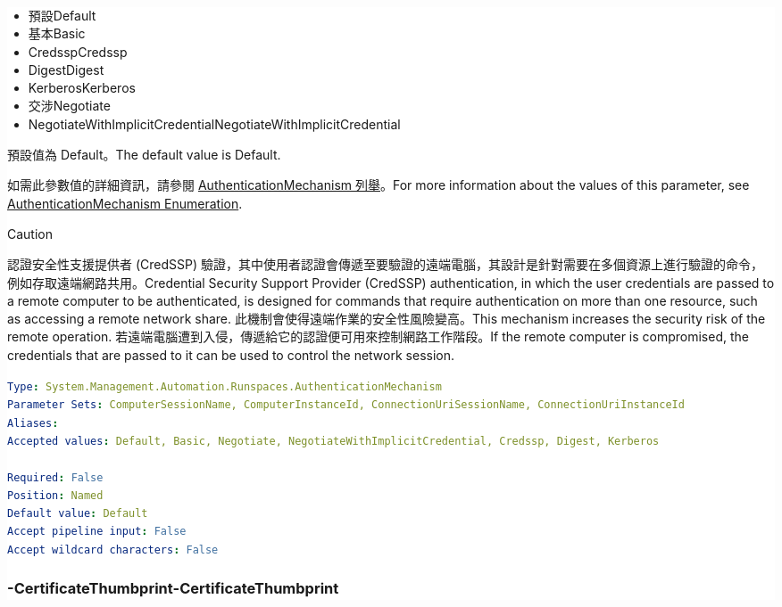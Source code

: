 - <span data-ttu-id="24a89-224">預設</span><span class="sxs-lookup"><span data-stu-id="24a89-224">Default</span></span>
- <span data-ttu-id="24a89-225">基本</span><span class="sxs-lookup"><span data-stu-id="24a89-225">Basic</span></span>
- <span data-ttu-id="24a89-226">Credssp</span><span class="sxs-lookup"><span data-stu-id="24a89-226">Credssp</span></span>
- <span data-ttu-id="24a89-227">Digest</span><span class="sxs-lookup"><span data-stu-id="24a89-227">Digest</span></span>
- <span data-ttu-id="24a89-228">Kerberos</span><span class="sxs-lookup"><span data-stu-id="24a89-228">Kerberos</span></span>
- <span data-ttu-id="24a89-229">交涉</span><span class="sxs-lookup"><span data-stu-id="24a89-229">Negotiate</span></span>
- <span data-ttu-id="24a89-230">NegotiateWithImplicitCredential</span><span class="sxs-lookup"><span data-stu-id="24a89-230">NegotiateWithImplicitCredential</span></span>

<span data-ttu-id="24a89-231">預設值為 Default。</span><span class="sxs-lookup"><span data-stu-id="24a89-231">The default value is Default.</span></span>

<span data-ttu-id="24a89-232">如需此參數值的詳細資訊，請參閱 [AuthenticationMechanism 列舉](/dotnet/api/system.management.automation.runspaces.authenticationmechanism)。</span><span class="sxs-lookup"><span data-stu-id="24a89-232">For more information about the values of this parameter, see [AuthenticationMechanism Enumeration](/dotnet/api/system.management.automation.runspaces.authenticationmechanism).</span></span>

> [!CAUTION]
> <span data-ttu-id="24a89-233">認證安全性支援提供者 (CredSSP) 驗證，其中使用者認證會傳遞至要驗證的遠端電腦，其設計是針對需要在多個資源上進行驗證的命令，例如存取遠端網路共用。</span><span class="sxs-lookup"><span data-stu-id="24a89-233">Credential Security Support Provider (CredSSP) authentication, in which the user credentials are passed to a remote computer to be authenticated, is designed for commands that require authentication on more than one resource, such as accessing a remote network share.</span></span> <span data-ttu-id="24a89-234">此機制會使得遠端作業的安全性風險變高。</span><span class="sxs-lookup"><span data-stu-id="24a89-234">This mechanism increases the security risk of the remote operation.</span></span> <span data-ttu-id="24a89-235">若遠端電腦遭到入侵，傳遞給它的認證便可用來控制網路工作階段。</span><span class="sxs-lookup"><span data-stu-id="24a89-235">If the remote computer is compromised, the credentials that are passed to it can be used to control the network session.</span></span>

```yaml
Type: System.Management.Automation.Runspaces.AuthenticationMechanism
Parameter Sets: ComputerSessionName, ComputerInstanceId, ConnectionUriSessionName, ConnectionUriInstanceId
Aliases:
Accepted values: Default, Basic, Negotiate, NegotiateWithImplicitCredential, Credssp, Digest, Kerberos

Required: False
Position: Named
Default value: Default
Accept pipeline input: False
Accept wildcard characters: False
```

### <span data-ttu-id="24a89-236">-CertificateThumbprint</span><span class="sxs-lookup"><span data-stu-id="24a89-236">-CertificateThumbprint</span></span>
